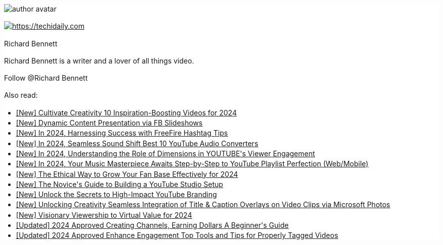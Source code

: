 ![author avatar](https://images.wondershare.com/filmora/article-images/richard-bennett.jpg)


<a href="https://bluettius.sjv.io/c/5597632/2139109/17108" target="_top" id="2139109">
  <img src="//a.impactradius-go.com/display-ad/17108-2139109" border="0" alt="https://techidaily.com" width="320" height="90"/>
</a>
<img height="0" width="0" src="https://bluettius.sjv.io/i/5597632/2139109/17108" style="position:absolute;visibility:hidden;" border="0" />

Richard Bennett

Richard Bennett is a writer and a lover of all things video.

Follow @Richard Bennett


<ins class="adsbygoogle"
     style="display:block"
     data-ad-format="autorelaxed"
     data-ad-client="ca-pub-7571918770474297"
     data-ad-slot="1223367746"></ins>



<ins class="adsbygoogle"
     style="display:block"
     data-ad-client="ca-pub-7571918770474297"
     data-ad-slot="8358498916"
     data-ad-format="auto"
     data-full-width-responsive="true"></ins>





<span class="atpl-alsoreadstyle">Also read:</span>
<div><ul>
<li><a href="https://youtube-lab.techidaily.com/ultivate-creativity-10-inspiration-boosting-videos-for-2024/"><u>[New] Cultivate Creativity 10 Inspiration-Boosting Videos for 2024</u></a></li>
<li><a href="https://facebook-video-content.techidaily.com/new-dynamic-content-presentation-via-fb-slideshows/"><u>[New] Dynamic Content Presentation via FB Slideshows</u></a></li>
<li><a href="https://youtube-lab.techidaily.com/n-2024-harnessing-success-with-freefire-hashtag-tips/"><u>[New] In 2024, Harnessing Success with FreeFire Hashtag Tips</u></a></li>
<li><a href="https://youtube-lab.techidaily.com/n-2024-seamless-sound-shift-best-10-youtube-audio-converters/"><u>[New] In 2024, Seamless Sound Shift Best 10 YouTube Audio Converters</u></a></li>
<li><a href="https://youtube-lab.techidaily.com/n-2024-understanding-the-role-of-dimensions-in-youtubes-viewer-engagement/"><u>[New] In 2024, Understanding the Role of Dimensions in YOUTUBE's Viewer Engagement</u></a></li>
<li><a href="https://youtube-lab.techidaily.com/n-2024-your-music-masterpiece-awaits-step-by-step-to-youtube-playlist-perfection-webmobile/"><u>[New] In 2024, Your Music Masterpiece Awaits Step-by-Step to YouTube Playlist Perfection (Web/Mobile)</u></a></li>
<li><a href="https://youtube-lab.techidaily.com/he-ethical-way-to-grow-your-fan-base-effectively-for-2024/"><u>[New] The Ethical Way to Grow Your Fan Base Effectively for 2024</u></a></li>
<li><a href="https://youtube-lab.techidaily.com/he-novices-guide-to-building-a-youtube-studio-setup/"><u>[New] The Novice's Guide to Building a YouTube Studio Setup</u></a></li>
<li><a href="https://youtube-lab.techidaily.com/nlock-the-secrets-to-high-impact-youtube-branding/"><u>[New] Unlock the Secrets to High-Impact YouTube Branding</u></a></li>
<li><a href="https://some-guidance.techidaily.com/new-unlocking-creativity-seamless-integration-of-title-and-caption-overlays-on-video-clips-via-microsoft-photos/"><u>[New] Unlocking Creativity Seamless Integration of Title & Caption Overlays on Video Clips via Microsoft Photos</u></a></li>
<li><a href="https://youtube-lab.techidaily.com/isionary-viewership-to-virtual-value-for-2024/"><u>[New] Visionary Viewership to Virtual Value for 2024</u></a></li>
<li><a href="https://facebook-video-footage.techidaily.com/updated-2024-approved-creating-channels-earning-dollars-a-beginners-guide/"><u>[Updated] 2024 Approved Creating Channels, Earning Dollars A Beginner's Guide</u></a></li>
<li><a href="https://youtube-lab.techidaily.com/ed-2024-approved-enhance-engagement-top-tools-and-tips-for-properly-tagged-videos/"><u>[Updated] 2024 Approved Enhance Engagement Top Tools and Tips for Properly Tagged Videos</u></a></li>